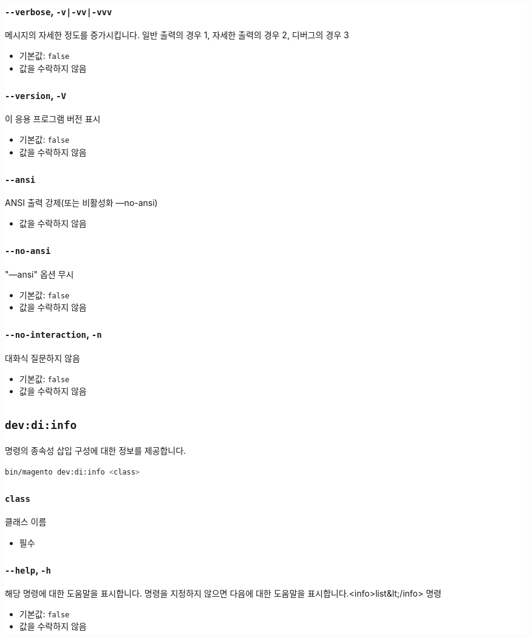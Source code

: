 ### `--verbose`, `-v|-vv|-vvv`

메시지의 자세한 정도를 증가시킵니다. 일반 출력의 경우 1, 자세한 출력의 경우 2, 디버그의 경우 3

- 기본값: `false`
- 값을 수락하지 않음

### `--version`, `-V`

이 응용 프로그램 버전 표시

- 기본값: `false`
- 값을 수락하지 않음

### `--ansi`

ANSI 출력 강제(또는 비활성화 —no-ansi)

- 값을 수락하지 않음

### `--no-ansi`

&quot;—ansi&quot; 옵션 무시

- 기본값: `false`
- 값을 수락하지 않음

### `--no-interaction`, `-n`

대화식 질문하지 않음

- 기본값: `false`
- 값을 수락하지 않음


## `dev:di:info`

명령의 종속성 삽입 구성에 대한 정보를 제공합니다.

```bash
bin/magento dev:di:info <class>
```


### `class`

클래스 이름

- 필수

### `--help`, `-h`

해당 명령에 대한 도움말을 표시합니다. 명령을 지정하지 않으면 다음에 대한 도움말을 표시합니다.&lt;info>list\&lt;/info> 명령

- 기본값: `false`
- 값을 수락하지 않음
